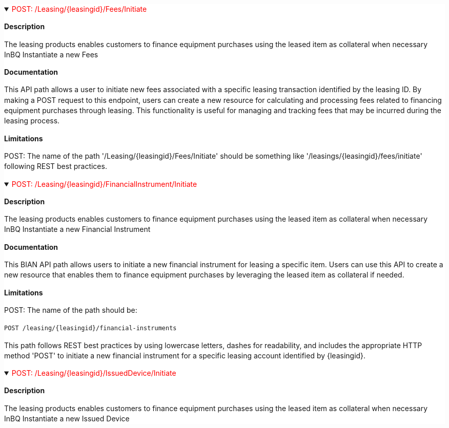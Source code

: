 </details>

<details open>
  <summary><span style='color:red;'>POST: /Leasing/{leasingid}/Fees/Initiate</span></summary>

  **Description**

  The leasing products enables customers to finance equipment purchases using the leased item as collateral when necessary InBQ Instantiate a new Fees

  **Documentation**

  This API path allows a user to initiate new fees associated with a specific leasing transaction identified by the leasing ID. By making a POST request to this endpoint, users can create a new resource for calculating and processing fees related to financing equipment purchases through leasing. This functionality is useful for managing and tracking fees that may be incurred during the leasing process.

  **Limitations**

  POST: The name of the path '/Leasing/{leasingid}/Fees/Initiate' should be something like '/leasings/{leasingid}/fees/initiate' following REST best practices.

</details>

<details open>
  <summary><span style='color:red;'>POST: /Leasing/{leasingid}/FinancialInstrument/Initiate</span></summary>

  **Description**

  The leasing products enables customers to finance equipment purchases using the leased item as collateral when necessary InBQ Instantiate a new Financial Instrument

  **Documentation**

  This BIAN API path allows users to initiate a new financial instrument for leasing a specific item. Users can use this API to create a new resource that enables them to finance equipment purchases by leveraging the leased item as collateral if needed.

  **Limitations**

  POST: The name of the path should be:

```
POST /leasing/{leasingid}/financial-instruments
``` 

This path follows REST best practices by using lowercase letters, dashes for readability, and includes the appropriate HTTP method 'POST' to initiate a new financial instrument for a specific leasing account identified by {leasingid}.

</details>

<details open>
  <summary><span style='color:red;'>POST: /Leasing/{leasingid}/IssuedDevice/Initiate</span></summary>

  **Description**

  The leasing products enables customers to finance equipment purchases using the leased item as collateral when necessary InBQ Instantiate a new Issued Device
